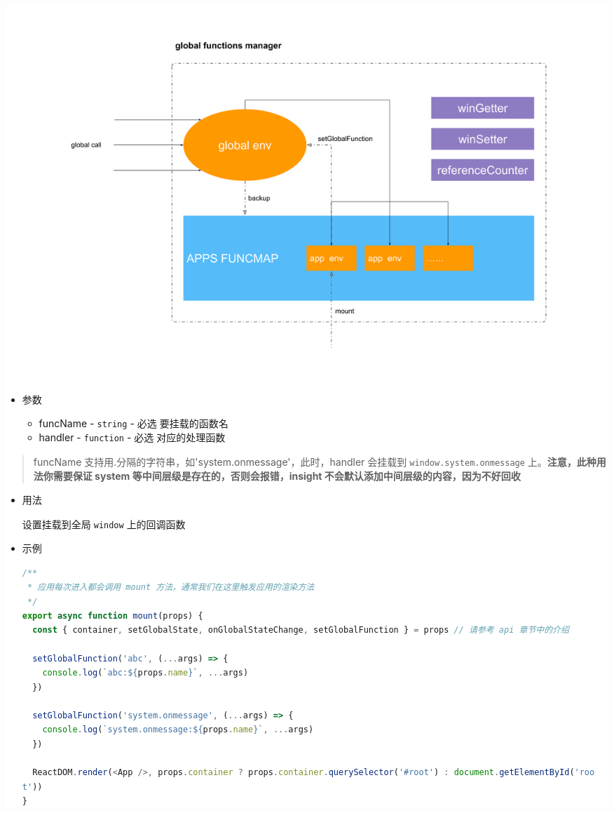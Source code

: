 ![](./img/globalFuncs.png)

- 参数

  - funcName - `string` - 必选 要挂载的函数名
  - handler - `function` - 必选 对应的处理函数

> funcName 支持用.分隔的字符串，如'system.onmessage'，此时，handler 会挂载到 `window.system.onmessage` 上。**注意，此种用法你需要保证 system 等中间层级是存在的，否则会报错，insight 不会默认添加中间层级的内容，因为不好回收**

- 用法

  设置挂载到全局 `window` 上的回调函数

- 示例

  ```js
  /**
   * 应用每次进入都会调用 mount 方法，通常我们在这里触发应用的渲染方法
   */
  export async function mount(props) {
    const { container, setGlobalState, onGlobalStateChange, setGlobalFunction } = props // 请参考 api 章节中的介绍

    setGlobalFunction('abc', (...args) => {
      console.log(`abc:${props.name}`, ...args)
    })

    setGlobalFunction('system.onmessage', (...args) => {
      console.log(`system.onmessage:${props.name}`, ...args)
    })

    ReactDOM.render(<App />, props.container ? props.container.querySelector('#root') : document.getElementById('root'))
  }
  ```
